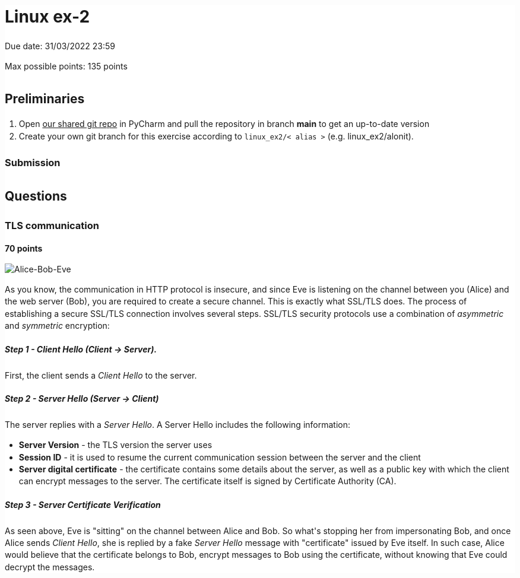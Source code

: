 # Linux ex-2
Due date: 31/03/2022 23:59

Max possible points: 135 points
 
## Preliminaries

1. Open [our shared git repo](https://github.com/alonitac/DevOpsJan22) in PyCharm and pull the repository in branch **main** to get an up-to-date version
2. Create your own git branch for this exercise according to  `linux_ex2/< alias >` (e.g. linux_ex2/alonit).

### Submission

## Questions

### TLS communication

**70 points**


![Alice-Bob-Eve](/img/alice-bob-eve.png)

As you know, the communication in HTTP protocol is insecure, and since Eve is listening on the channel between you (Alice) and the web server (Bob), you are required to create a secure channel. 
This is exactly what SSL/TLS does. The process of establishing a secure SSL/TLS connection involves several steps. SSL/TLS security protocols use a combination of _asymmetric_ and _symmetric_ encryption:

##### Step 1 - Client Hello (Client -> Server). 

First, the client sends a _Client Hello_ to the server.

##### Step 2 - Server Hello (Server -> Client)

The server replies with a _Server Hello_. A Server Hello includes the following information:

- **Server Version** - the TLS version the server uses
- **Session ID** - it is used to resume the current communication session between the server and the client
- **Server digital certificate** - the certificate contains some details about the server, as well as a public key with which the client can encrypt messages to the server. The certificate itself is signed by Certificate Authority (CA).


##### Step 3 - Server Certificate Verification 

As seen above, Eve is "sitting" on the channel between Alice and Bob. So what's stopping her from impersonating Bob, and once Alice sends _Client Hello_, she is replied by a fake _Server Hello_ message with "certificate" issued by Eve itself. In such case, Alice would believe that the certificate belongs to Bob, encrypt messages to Bob using the certificate, without knowing that Eve could decrypt the messages.
